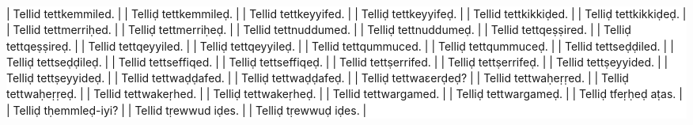 | Tellid tettkemmiled. |
| Telliḍ tettkemmileḍ. |
| Tellid tettkeyyifed. |
| Telliḍ tettkeyyifeḍ. |
| Tellid tettkikkiḍed. |
| Telliḍ tettkikkiḍeḍ. |
| Tellid tettmerriḥed. |
| Telliḍ tettmerriḥeḍ. |
| Tellid tettnuddumed. |
| Telliḍ tettnuddumeḍ. |
| Tellid tettqeṣṣired. |
| Telliḍ tettqeṣṣireḍ. |
| Tellid tettqeyyiled. |
| Telliḍ tettqeyyileḍ. |
| Tellid tettqummuced. |
| Telliḍ tettqummuceḍ. |
| Tellid tettseḍḍiled. |
| Telliḍ tettseḍḍileḍ. |
| Tellid tettseffiqed. |
| Telliḍ tettseffiqeḍ. |
| Tellid tettṣerrifed. |
| Telliḍ tettṣerrifeḍ. |
| Tellid tettṣeyyided. |
| Telliḍ tettṣeyyideḍ. |
| Tellid tettwaḍḍafed. |
| Telliḍ tettwaḍḍafeḍ. |
| Telliḍ tettwaɛerḍeḍ? |
| Tellid tettwaḥeṛṛed. |
| Telliḍ tettwaḥeṛṛeḍ. |
| Tellid tettwakeṛhed. |
| Telliḍ tettwakeṛheḍ. |
| Tellid tettwargamed. |
| Telliḍ tettwargameḍ. |
| Telliḍ tfeṛḥeḍ aṭas. |
| Telliḍ tḥemmleḍ-iyi? |
| Tellid tṛewwud iḍes. |
| Telliḍ tṛewwuḍ iḍes. |